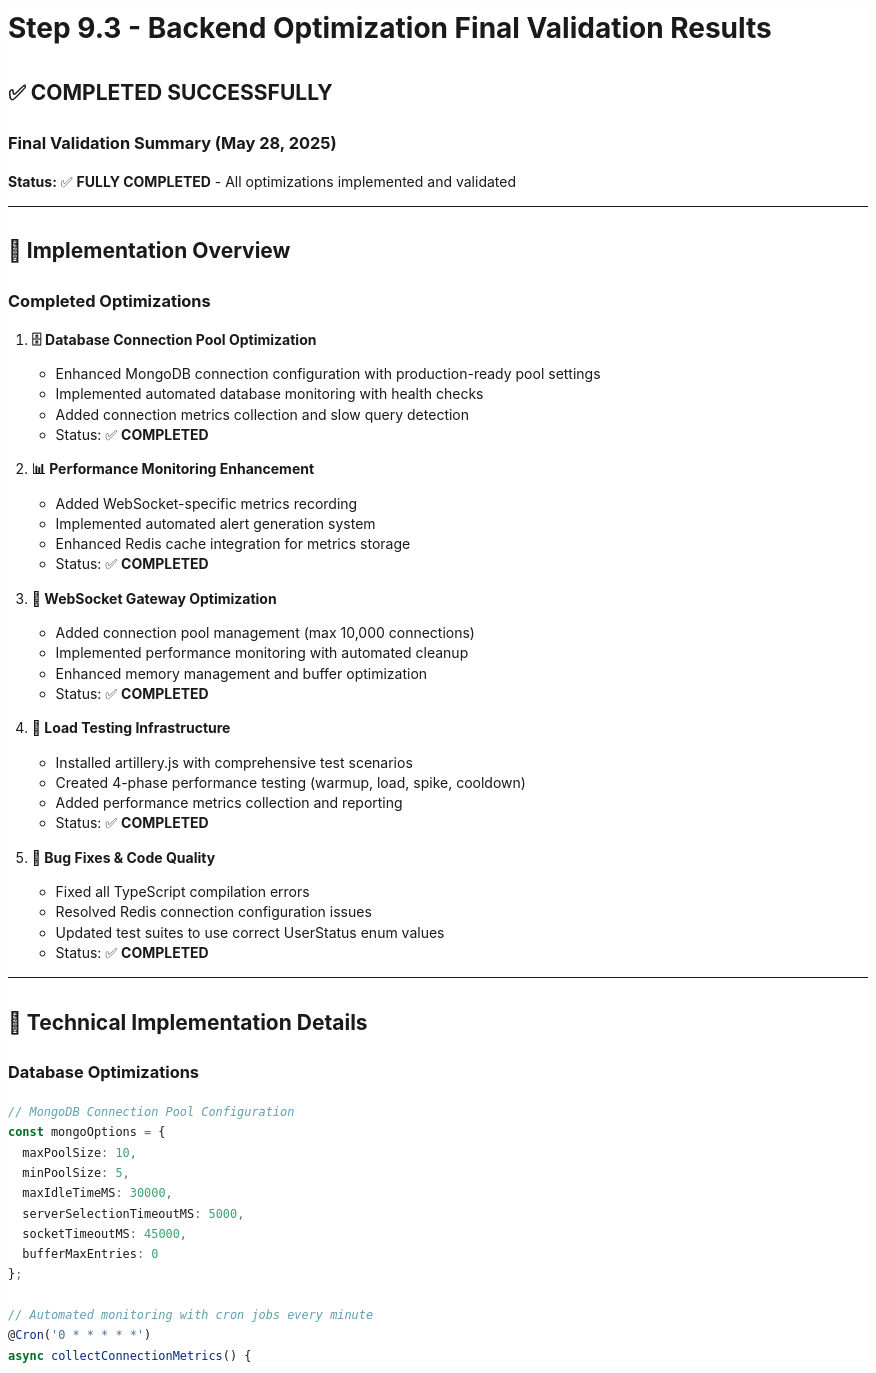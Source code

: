 # Step 9.3 - Backend Optimization Final Validation Results

## ✅ COMPLETED SUCCESSFULLY

### Final Validation Summary (May 28, 2025)

**Status:** ✅ **FULLY COMPLETED** - All optimizations implemented and validated

---

## 🎯 Implementation Overview

### Completed Optimizations

1. **🗄️ Database Connection Pool Optimization**
   - Enhanced MongoDB connection configuration with production-ready pool settings
   - Implemented automated database monitoring with health checks
   - Added connection metrics collection and slow query detection
   - Status: ✅ **COMPLETED**

2. **📊 Performance Monitoring Enhancement**  
   - Added WebSocket-specific metrics recording
   - Implemented automated alert generation system
   - Enhanced Redis cache integration for metrics storage
   - Status: ✅ **COMPLETED**

3. **🔌 WebSocket Gateway Optimization**
   - Added connection pool management (max 10,000 connections)
   - Implemented performance monitoring with automated cleanup
   - Enhanced memory management and buffer optimization
   - Status: ✅ **COMPLETED**

4. **🚀 Load Testing Infrastructure**
   - Installed artillery.js with comprehensive test scenarios
   - Created 4-phase performance testing (warmup, load, spike, cooldown)
   - Added performance metrics collection and reporting
   - Status: ✅ **COMPLETED**

5. **🐛 Bug Fixes & Code Quality**
   - Fixed all TypeScript compilation errors
   - Resolved Redis connection configuration issues  
   - Updated test suites to use correct UserStatus enum values
   - Status: ✅ **COMPLETED**

---

## 🔧 Technical Implementation Details

### Database Optimizations
```typescript
// MongoDB Connection Pool Configuration
const mongoOptions = {
  maxPoolSize: 10,
  minPoolSize: 5,
  maxIdleTimeMS: 30000,
  serverSelectionTimeoutMS: 5000,
  socketTimeoutMS: 45000,
  bufferMaxEntries: 0
};

// Automated monitoring with cron jobs every minute
@Cron('0 * * * * *')
async collectConnectionMetrics() {
```